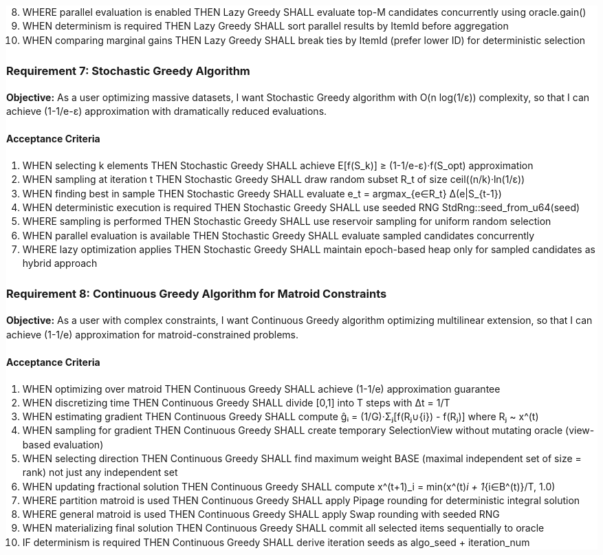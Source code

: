 8. WHERE parallel evaluation is enabled THEN Lazy Greedy SHALL evaluate top-M candidates concurrently using oracle.gain()
9. WHEN determinism is required THEN Lazy Greedy SHALL sort parallel results by ItemId before aggregation
10. WHEN comparing marginal gains THEN Lazy Greedy SHALL break ties by ItemId (prefer lower ID) for deterministic selection

### Requirement 7: Stochastic Greedy Algorithm
**Objective:** As a user optimizing massive datasets, I want Stochastic Greedy algorithm with O(n log(1/ε)) complexity, so that I can achieve (1-1/e-ε) approximation with dramatically reduced evaluations.

#### Acceptance Criteria

1. WHEN selecting k elements THEN Stochastic Greedy SHALL achieve E[f(S_k)] ≥ (1-1/e-ε)·f(S_opt) approximation
2. WHEN sampling at iteration t THEN Stochastic Greedy SHALL draw random subset R_t of size ceil((n/k)·ln(1/ε))
3. WHEN finding best in sample THEN Stochastic Greedy SHALL evaluate e_t = argmax_{e∈R_t} Δ(e|S_{t-1})
4. WHEN deterministic execution is required THEN Stochastic Greedy SHALL use seeded RNG StdRng::seed_from_u64(seed)
5. WHERE sampling is performed THEN Stochastic Greedy SHALL use reservoir sampling for uniform random selection
6. WHEN parallel evaluation is available THEN Stochastic Greedy SHALL evaluate sampled candidates concurrently
7. WHERE lazy optimization applies THEN Stochastic Greedy SHALL maintain epoch-based heap only for sampled candidates as hybrid approach

### Requirement 8: Continuous Greedy Algorithm for Matroid Constraints
**Objective:** As a user with complex constraints, I want Continuous Greedy algorithm optimizing multilinear extension, so that I can achieve (1-1/e) approximation for matroid-constrained problems.

#### Acceptance Criteria

1. WHEN optimizing over matroid THEN Continuous Greedy SHALL achieve (1-1/e) approximation guarantee
2. WHEN discretizing time THEN Continuous Greedy SHALL divide [0,1] into T steps with Δt = 1/T
3. WHEN estimating gradient THEN Continuous Greedy SHALL compute ĝᵢ = (1/G)·Σⱼ[f(Rⱼ∪{i}) - f(Rⱼ)] where Rⱼ ~ x^(t)
4. WHEN sampling for gradient THEN Continuous Greedy SHALL create temporary SelectionView without mutating oracle (view-based evaluation)
5. WHEN selecting direction THEN Continuous Greedy SHALL find maximum weight BASE (maximal independent set of size = rank) not just any independent set
6. WHEN updating fractional solution THEN Continuous Greedy SHALL compute x^(t+1)_i = min(x^(t)_i + 1_{i∈B^(t)}/T, 1.0)
7. WHERE partition matroid is used THEN Continuous Greedy SHALL apply Pipage rounding for deterministic integral solution
8. WHERE general matroid is used THEN Continuous Greedy SHALL apply Swap rounding with seeded RNG
9. WHEN materializing final solution THEN Continuous Greedy SHALL commit all selected items sequentially to oracle
10. IF determinism is required THEN Continuous Greedy SHALL derive iteration seeds as algo_seed + iteration_num
